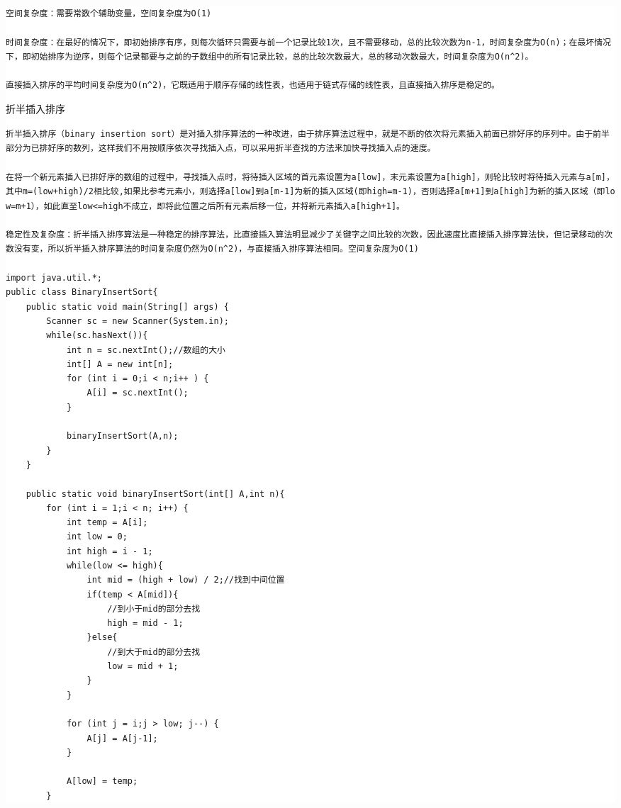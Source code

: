 	空间复杂度：需要常数个辅助变量，空间复杂度为O(1)

	时间复杂度：在最好的情况下，即初始排序有序，则每次循环只需要与前一个记录比较1次，且不需要移动，总的比较次数为n-1，时间复杂度为O(n)；在最坏情况下，即初始排序为逆序，则每个记录都要与之前的子数组中的所有记录比较，总的比较次数最大，总的移动次数最大，时间复杂度为O(n^2)。

	直接插入排序的平均时间复杂度为O(n^2)，它既适用于顺序存储的线性表，也适用于链式存储的线性表，且直接插入排序是稳定的。

折半插入排序

	折半插入排序（binary insertion sort）是对插入排序算法的一种改进，由于排序算法过程中，就是不断的依次将元素插入前面已排好序的序列中。由于前半部分为已排好序的数列，这样我们不用按顺序依次寻找插入点，可以采用折半查找的方法来加快寻找插入点的速度。

	在将一个新元素插入已排好序的数组的过程中，寻找插入点时，将待插入区域的首元素设置为a[low]，末元素设置为a[high]，则轮比较时将待插入元素与a[m]，其中m=(low+high)/2相比较,如果比参考元素小，则选择a[low]到a[m-1]为新的插入区域(即high=m-1)，否则选择a[m+1]到a[high]为新的插入区域（即low=m+1），如此直至low<=high不成立，即将此位置之后所有元素后移一位，并将新元素插入a[high+1]。

	稳定性及复杂度：折半插入排序算法是一种稳定的排序算法，比直接插入算法明显减少了关键字之间比较的次数，因此速度比直接插入排序算法快，但记录移动的次数没有变，所以折半插入排序算法的时间复杂度仍然为O(n^2)，与直接插入排序算法相同。空间复杂度为O(1)

    import java.util.*;
    public class BinaryInsertSort{
    	public static void main(String[] args) {
    		Scanner sc = new Scanner(System.in);
    		while(sc.hasNext()){
    			int n = sc.nextInt();//数组的大小
    			int[] A = new int[n];
    			for (int i = 0;i < n;i++ ) {
    				A[i] = sc.nextInt();
    			}
    
    			binaryInsertSort(A,n);
    		}
    	}
    
    	public static void binaryInsertSort(int[] A,int n){
    		for (int i = 1;i < n; i++) {
    			int temp = A[i];
    			int low = 0;
    			int high = i - 1;
    			while(low <= high){
    				int mid = (high + low) / 2;//找到中间位置
    				if(temp < A[mid]){
    					//到小于mid的部分去找
    					high = mid - 1;
    				}else{
    					//到大于mid的部分去找
    					low = mid + 1;
    				}
    			}
    
    			for (int j = i;j > low; j--) {
    				A[j] = A[j-1];
    			}
    
    			A[low] = temp;
    		}
    